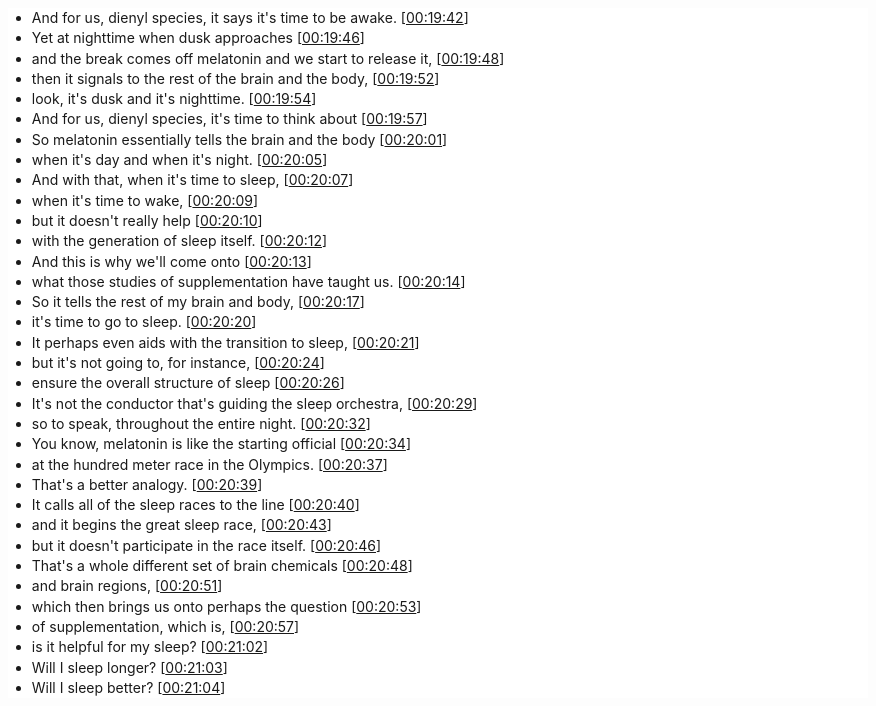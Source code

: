 *  And for us, dienyl species, it says it's time to be awake. [[00:19:42](https://www.youtube.com/watch?v=JaRGJVrJBQ8&t=1182.08s)]
*  Yet at nighttime when dusk approaches [[00:19:46](https://www.youtube.com/watch?v=JaRGJVrJBQ8&t=1186.36s)]
*  and the break comes off melatonin and we start to release it, [[00:19:48](https://www.youtube.com/watch?v=JaRGJVrJBQ8&t=1188.92s)]
*  then it signals to the rest of the brain and the body, [[00:19:52](https://www.youtube.com/watch?v=JaRGJVrJBQ8&t=1192.0s)]
*  look, it's dusk and it's nighttime. [[00:19:54](https://www.youtube.com/watch?v=JaRGJVrJBQ8&t=1194.92s)]
*  And for us, dienyl species, it's time to think about [[00:19:57](https://www.youtube.com/watch?v=JaRGJVrJBQ8&t=1197.04s)]
*  So melatonin essentially tells the brain and the body [[00:20:01](https://www.youtube.com/watch?v=JaRGJVrJBQ8&t=1201.2800000000002s)]
*  when it's day and when it's night. [[00:20:05](https://www.youtube.com/watch?v=JaRGJVrJBQ8&t=1205.88s)]
*  And with that, when it's time to sleep, [[00:20:07](https://www.youtube.com/watch?v=JaRGJVrJBQ8&t=1207.3600000000001s)]
*  when it's time to wake, [[00:20:09](https://www.youtube.com/watch?v=JaRGJVrJBQ8&t=1209.3200000000002s)]
*  but it doesn't really help [[00:20:10](https://www.youtube.com/watch?v=JaRGJVrJBQ8&t=1210.64s)]
*  with the generation of sleep itself. [[00:20:12](https://www.youtube.com/watch?v=JaRGJVrJBQ8&t=1212.0400000000002s)]
*  And this is why we'll come onto [[00:20:13](https://www.youtube.com/watch?v=JaRGJVrJBQ8&t=1213.76s)]
*  what those studies of supplementation have taught us. [[00:20:14](https://www.youtube.com/watch?v=JaRGJVrJBQ8&t=1214.8400000000001s)]
*  So it tells the rest of my brain and body, [[00:20:17](https://www.youtube.com/watch?v=JaRGJVrJBQ8&t=1217.8400000000001s)]
*  it's time to go to sleep. [[00:20:20](https://www.youtube.com/watch?v=JaRGJVrJBQ8&t=1220.1200000000001s)]
*  It perhaps even aids with the transition to sleep, [[00:20:21](https://www.youtube.com/watch?v=JaRGJVrJBQ8&t=1221.3600000000001s)]
*  but it's not going to, for instance, [[00:20:24](https://www.youtube.com/watch?v=JaRGJVrJBQ8&t=1224.3600000000001s)]
*  ensure the overall structure of sleep [[00:20:26](https://www.youtube.com/watch?v=JaRGJVrJBQ8&t=1226.3200000000002s)]
*  It's not the conductor that's guiding the sleep orchestra, [[00:20:29](https://www.youtube.com/watch?v=JaRGJVrJBQ8&t=1229.5600000000002s)]
*  so to speak, throughout the entire night. [[00:20:32](https://www.youtube.com/watch?v=JaRGJVrJBQ8&t=1232.88s)]
*  You know, melatonin is like the starting official [[00:20:34](https://www.youtube.com/watch?v=JaRGJVrJBQ8&t=1234.8400000000001s)]
*  at the hundred meter race in the Olympics. [[00:20:37](https://www.youtube.com/watch?v=JaRGJVrJBQ8&t=1237.1200000000001s)]
*  That's a better analogy. [[00:20:39](https://www.youtube.com/watch?v=JaRGJVrJBQ8&t=1239.4s)]
*  It calls all of the sleep races to the line [[00:20:40](https://www.youtube.com/watch?v=JaRGJVrJBQ8&t=1240.24s)]
*  and it begins the great sleep race, [[00:20:43](https://www.youtube.com/watch?v=JaRGJVrJBQ8&t=1243.96s)]
*  but it doesn't participate in the race itself. [[00:20:46](https://www.youtube.com/watch?v=JaRGJVrJBQ8&t=1246.1200000000001s)]
*  That's a whole different set of brain chemicals [[00:20:48](https://www.youtube.com/watch?v=JaRGJVrJBQ8&t=1248.5600000000002s)]
*  and brain regions, [[00:20:51](https://www.youtube.com/watch?v=JaRGJVrJBQ8&t=1251.04s)]
*  which then brings us onto perhaps the question [[00:20:53](https://www.youtube.com/watch?v=JaRGJVrJBQ8&t=1253.72s)]
*  of supplementation, which is, [[00:20:57](https://www.youtube.com/watch?v=JaRGJVrJBQ8&t=1257.4s)]
*  is it helpful for my sleep? [[00:21:02](https://www.youtube.com/watch?v=JaRGJVrJBQ8&t=1262.0800000000002s)]
*  Will I sleep longer? [[00:21:03](https://www.youtube.com/watch?v=JaRGJVrJBQ8&t=1263.8400000000001s)]
*  Will I sleep better? [[00:21:04](https://www.youtube.com/watch?v=JaRGJVrJBQ8&t=1264.88s)]